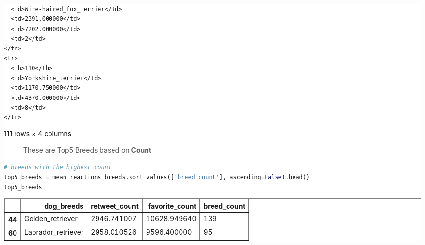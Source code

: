       <td>Wire-haired_fox_terrier</td>
      <td>2391.000000</td>
      <td>7202.000000</td>
      <td>2</td>
    </tr>
    <tr>
      <th>110</th>
      <td>Yorkshire_terrier</td>
      <td>1170.750000</td>
      <td>4370.000000</td>
      <td>8</td>
    </tr>
  </tbody>
</table>
<p>111 rows × 4 columns</p>
</div>



> These are Top5 Breeds based on **Count**


```python
# breeds with the highest count
top5_breeds = mean_reactions_breeds.sort_values(['breed_count'], ascending=False).head()
top5_breeds
```




<div>
<style scoped>
    .dataframe tbody tr th:only-of-type {
        vertical-align: middle;
    }

    .dataframe tbody tr th {
        vertical-align: top;
    }

    .dataframe thead th {
        text-align: right;
    }
</style>
<table border="1" class="dataframe">
  <thead>
    <tr style="text-align: right;">
      <th></th>
      <th>dog_breeds</th>
      <th>retweet_count</th>
      <th>favorite_count</th>
      <th>breed_count</th>
    </tr>
  </thead>
  <tbody>
    <tr>
      <th>44</th>
      <td>Golden_retriever</td>
      <td>2946.741007</td>
      <td>10628.949640</td>
      <td>139</td>
    </tr>
    <tr>
      <th>60</th>
      <td>Labrador_retriever</td>
      <td>2958.010526</td>
      <td>9596.400000</td>
      <td>95</td>